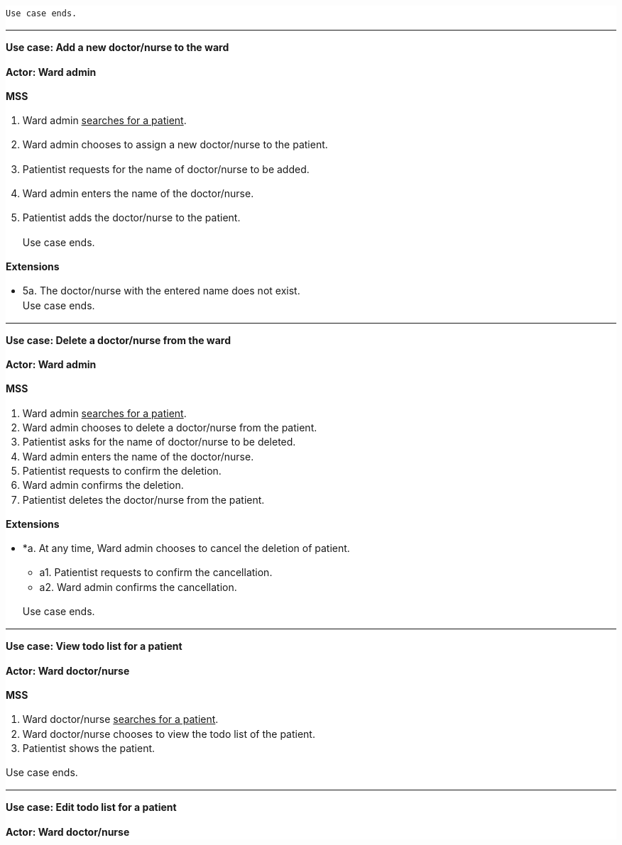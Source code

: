     Use case ends.
___
**Use case: Add a new doctor/nurse to the ward**

**Actor: Ward admin**

**MSS**

1. Ward admin <u>searches for a patient</u>.
2. Ward admin chooses to assign a new doctor/nurse to the patient.
3. Patientist requests for the name of doctor/nurse to be added.
4. Ward admin enters the name of the doctor/nurse.
5. Patientist adds the doctor/nurse to the patient.

    Use case ends.

**Extensions**

* 5a. The doctor/nurse with the entered name does not exist.  
  Use case ends.
___
**Use case: Delete a doctor/nurse from the ward**

**Actor: Ward admin**

**MSS**

1. Ward admin <u>searches for a patient</u>.
2. Ward admin chooses to delete a doctor/nurse from the patient.
3. Patientist asks for the name of doctor/nurse to be deleted.
4. Ward admin enters the name of the doctor/nurse.
5. Patientist requests to confirm the deletion.
6. Ward admin confirms the deletion.
7. Patientist deletes the doctor/nurse from the patient.

**Extensions**

* *a. At any time, Ward admin chooses to cancel the deletion of patient.
    * a1. Patientist requests to confirm the cancellation.
    * a2. Ward admin confirms the cancellation.

    Use case ends.
___
**Use case: View todo list for a patient**

**Actor: Ward doctor/nurse**

**MSS**

1. Ward doctor/nurse <u>searches for a patient</u>.
2. Ward doctor/nurse chooses to view the todo list of the patient.
3. Patientist shows the patient.

Use case ends.
___
**Use case: Edit todo list for a patient**

**Actor: Ward doctor/nurse**
